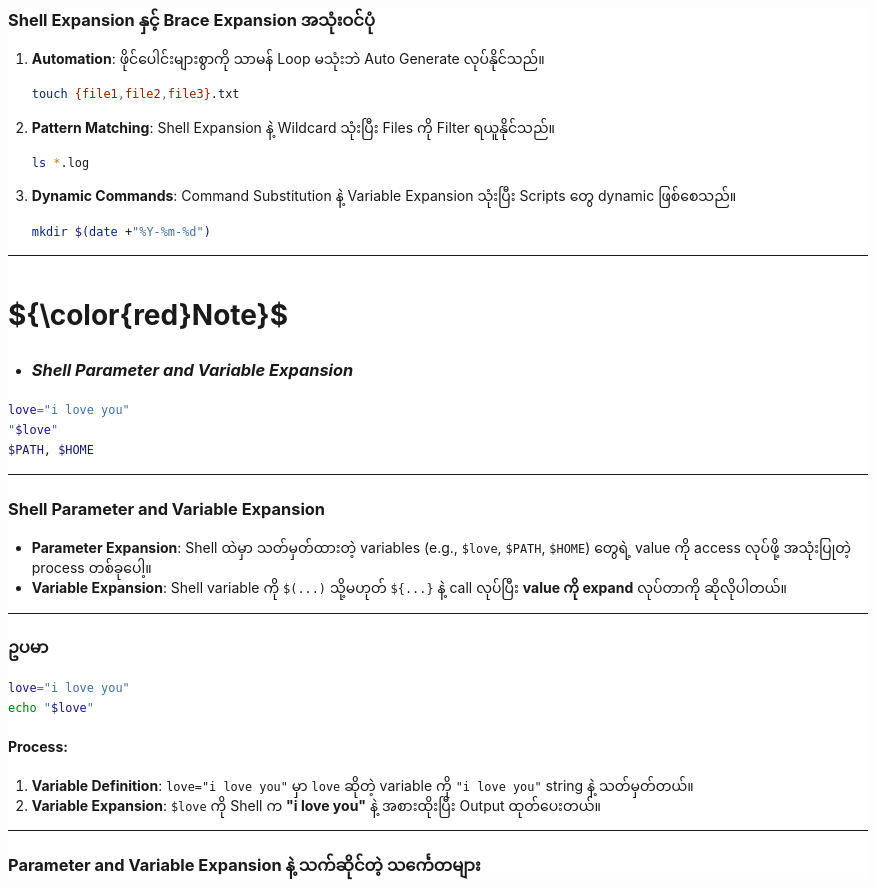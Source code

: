 ### **Shell Expansion နှင့် Brace Expansion အသုံးဝင်ပုံ**
1. **Automation**: ဖိုင်ပေါင်းများစွာကို သာမန် Loop မသုံးဘဲ Auto Generate လုပ်နိုင်သည်။  
   ```bash
   touch {file1,file2,file3}.txt
   ```

2. **Pattern Matching**: Shell Expansion နဲ့ Wildcard သုံးပြီး Files ကို Filter ရယူနိုင်သည်။  
   ```bash
   ls *.log
   ```

3. **Dynamic Commands**: Command Substitution နဲ့ Variable Expansion သုံးပြီး Scripts တွေ dynamic ဖြစ်စေသည်။  
   ```bash
   mkdir $(date +"%Y-%m-%d")
   ```

---

# **${\color{red}Note}$**

- ### *Shell Parameter and Variable Expansion*

```bash
love="i love you"
"$love"
$PATH, $HOME
```


---

### **Shell Parameter and Variable Expansion**
- **Parameter Expansion**: Shell ထဲမှာ သတ်မှတ်ထားတဲ့ variables (e.g., `$love`, `$PATH`, `$HOME`) တွေရဲ့ value ကို access လုပ်ဖို့ အသုံးပြုတဲ့ process တစ်ခုပေါ့။
- **Variable Expansion**: Shell variable ကို `$(...)` သို့မဟုတ် `${...}` နဲ့ call လုပ်ပြီး **value ကို expand** လုပ်တာကို ဆိုလိုပါတယ်။

---

### **ဥပမာ**

```bash
love="i love you"
echo "$love"
```

#### **Process:**
1. **Variable Definition**: `love="i love you"` မှာ `love` ဆိုတဲ့ variable ကို `"i love you"` string နဲ့ သတ်မှတ်တယ်။
2. **Variable Expansion**: `$love` ကို Shell က **"i love you"** နဲ့ အစားထိုးပြီး Output ထုတ်ပေးတယ်။

---

### **Parameter and Variable Expansion နဲ့ သက်ဆိုင်တဲ့ သင်္ကေတများ**
